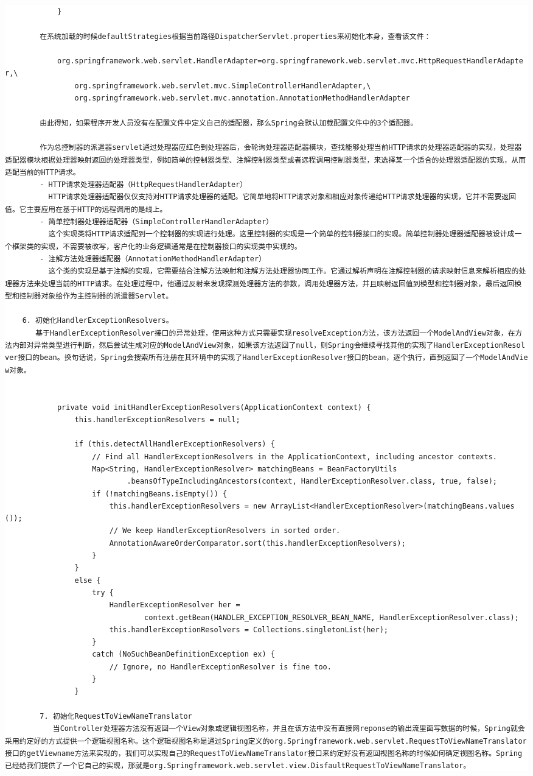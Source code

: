                 }

            在系统加载的时候defaultStrategies根据当前路径DispatcherServlet.properties来初始化本身，查看该文件：

                org.springframework.web.servlet.HandlerAdapter=org.springframework.web.servlet.mvc.HttpRequestHandlerAdapter,\
                    org.springframework.web.servlet.mvc.SimpleControllerHandlerAdapter,\
                    org.springframework.web.servlet.mvc.annotation.AnnotationMethodHandlerAdapter

            由此得知，如果程序开发人员没有在配置文件中定义自己的适配器，那么Spring会默认加载配置文件中的3个适配器。

            作为总控制器的派遣器servlet通过处理器应红色到处理器后，会轮询处理器适配器模块，查找能够处理当前HTTP请求的处理器适配器的实现，处理器适配器模块根据处理器映射返回的处理器类型，例如简单的控制器类型、注解控制器类型或者远程调用控制器类型，来选择某一个适合的处理器适配器的实现，从而适配当前的HTTP请求。
            - HTTP请求处理器适配器（HttpRequestHandlerAdapter）
              HTTP请求处理器适配器仅仅支持对HTTP请求处理器的适配。它简单地将HTTP请求对象和相应对象传递给HTTP请求处理器的实现，它并不需要返回值。它主要应用在基于HTTP的远程调用的是线上。
            - 简单控制器处理器适配器（SimpleControllerHandlerAdapter）
              这个实现类将HTTP请求适配到一个控制器的实现进行处理。这里控制器的实现是一个简单的控制器接口的实现。简单控制器处理器适配器被设计成一个框架类的实现，不需要被改写，客户化的业务逻辑通常是在控制器接口的实现类中实现的。
            - 注解方法处理器适配器（AnnotationMethodHandlerAdapter）
              这个类的实现是基于注解的实现，它需要结合注解方法映射和注解方法处理器协同工作。它通过解析声明在注解控制器的请求映射信息来解析相应的处理器方法来处理当前的HTTP请求。在处理过程中，他通过反射来发现探测处理器方法的参数，调用处理器方法，并且映射返回值到模型和控制器对象，最后返回模型和控制器对象给作为主控制器的派遣器Servlet。

        6. 初始化HandlerExceptionResolvers。
           基于HandlerExceptionResolver接口的异常处理，使用这种方式只需要实现resolveException方法，该方法返回一个ModelAndView对象，在方法内部对异常类型进行判断，然后尝试生成对应的ModelAndView对象，如果该方法返回了null，则Spring会继续寻找其他的实现了HandlerExceptionResolver接口的bean。换句话说，Spring会搜索所有注册在其环境中的实现了HandlerExceptionResolver接口的bean，逐个执行，直到返回了一个ModelAndView对象。


                private void initHandlerExceptionResolvers(ApplicationContext context) {
                    this.handlerExceptionResolvers = null;

                    if (this.detectAllHandlerExceptionResolvers) {
                        // Find all HandlerExceptionResolvers in the ApplicationContext, including ancestor contexts.
                        Map<String, HandlerExceptionResolver> matchingBeans = BeanFactoryUtils
                                .beansOfTypeIncludingAncestors(context, HandlerExceptionResolver.class, true, false);
                        if (!matchingBeans.isEmpty()) {
                            this.handlerExceptionResolvers = new ArrayList<HandlerExceptionResolver>(matchingBeans.values());
                            // We keep HandlerExceptionResolvers in sorted order.
                            AnnotationAwareOrderComparator.sort(this.handlerExceptionResolvers);
                        }
                    }
                    else {
                        try {
                            HandlerExceptionResolver her =
                                    context.getBean(HANDLER_EXCEPTION_RESOLVER_BEAN_NAME, HandlerExceptionResolver.class);
                            this.handlerExceptionResolvers = Collections.singletonList(her);
                        }
                        catch (NoSuchBeanDefinitionException ex) {
                            // Ignore, no HandlerExceptionResolver is fine too.
                        }
                    }   

            7. 初始化RequestToViewNameTranslator
               当Controller处理器方法没有返回一个View对象或逻辑视图名称，并且在该方法中没有直接网reponse的输出流里面写数据的时候，Spring就会采用约定好的方式提供一个逻辑视图名称。这个逻辑视图名称是通过Spring定义的org.Springframework.web.servlet.RequestToViewNameTranslator接口的getViewname方法来实现的，我们可以实现自己的RequestToViewNameTranslator接口来约定好没有返回视图名称的时候如何确定视图名称。Spring已经给我们提供了一个它自己的实现，那就是org.Springframework.web.servlet.view.DisfaultRequestToViewNameTranslator。
